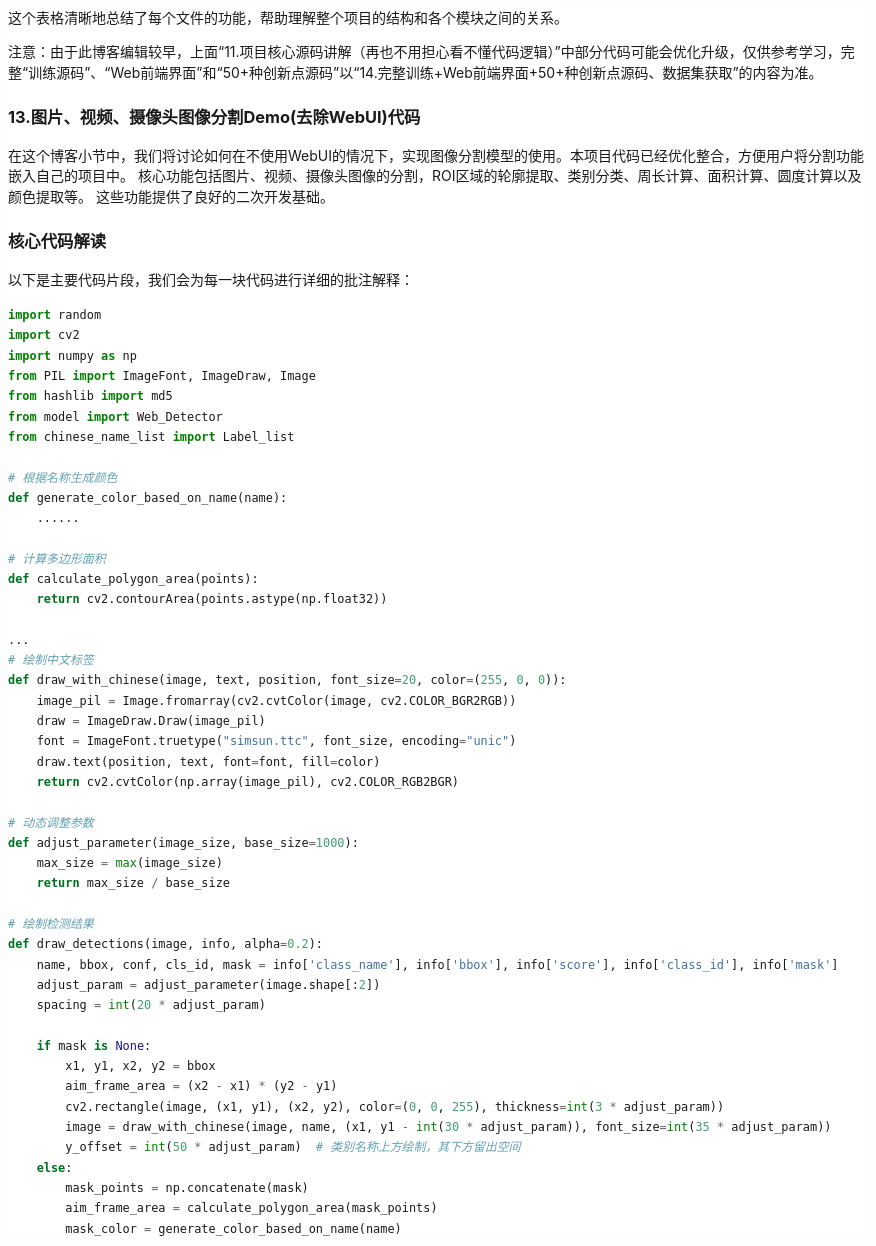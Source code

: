这个表格清晰地总结了每个文件的功能，帮助理解整个项目的结构和各个模块之间的关系。

注意：由于此博客编辑较早，上面“11.项目核心源码讲解（再也不用担心看不懂代码逻辑）”中部分代码可能会优化升级，仅供参考学习，完整“训练源码”、“Web前端界面”和“50+种创新点源码”以“14.完整训练+Web前端界面+50+种创新点源码、数据集获取”的内容为准。

### 13.图片、视频、摄像头图像分割Demo(去除WebUI)代码

在这个博客小节中，我们将讨论如何在不使用WebUI的情况下，实现图像分割模型的使用。本项目代码已经优化整合，方便用户将分割功能嵌入自己的项目中。
核心功能包括图片、视频、摄像头图像的分割，ROI区域的轮廓提取、类别分类、周长计算、面积计算、圆度计算以及颜色提取等。
这些功能提供了良好的二次开发基础。

### 核心代码解读

以下是主要代码片段，我们会为每一块代码进行详细的批注解释：

```python
import random
import cv2
import numpy as np
from PIL import ImageFont, ImageDraw, Image
from hashlib import md5
from model import Web_Detector
from chinese_name_list import Label_list

# 根据名称生成颜色
def generate_color_based_on_name(name):
    ......

# 计算多边形面积
def calculate_polygon_area(points):
    return cv2.contourArea(points.astype(np.float32))

...
# 绘制中文标签
def draw_with_chinese(image, text, position, font_size=20, color=(255, 0, 0)):
    image_pil = Image.fromarray(cv2.cvtColor(image, cv2.COLOR_BGR2RGB))
    draw = ImageDraw.Draw(image_pil)
    font = ImageFont.truetype("simsun.ttc", font_size, encoding="unic")
    draw.text(position, text, font=font, fill=color)
    return cv2.cvtColor(np.array(image_pil), cv2.COLOR_RGB2BGR)

# 动态调整参数
def adjust_parameter(image_size, base_size=1000):
    max_size = max(image_size)
    return max_size / base_size

# 绘制检测结果
def draw_detections(image, info, alpha=0.2):
    name, bbox, conf, cls_id, mask = info['class_name'], info['bbox'], info['score'], info['class_id'], info['mask']
    adjust_param = adjust_parameter(image.shape[:2])
    spacing = int(20 * adjust_param)

    if mask is None:
        x1, y1, x2, y2 = bbox
        aim_frame_area = (x2 - x1) * (y2 - y1)
        cv2.rectangle(image, (x1, y1), (x2, y2), color=(0, 0, 255), thickness=int(3 * adjust_param))
        image = draw_with_chinese(image, name, (x1, y1 - int(30 * adjust_param)), font_size=int(35 * adjust_param))
        y_offset = int(50 * adjust_param)  # 类别名称上方绘制，其下方留出空间
    else:
        mask_points = np.concatenate(mask)
        aim_frame_area = calculate_polygon_area(mask_points)
        mask_color = generate_color_based_on_name(name)
```